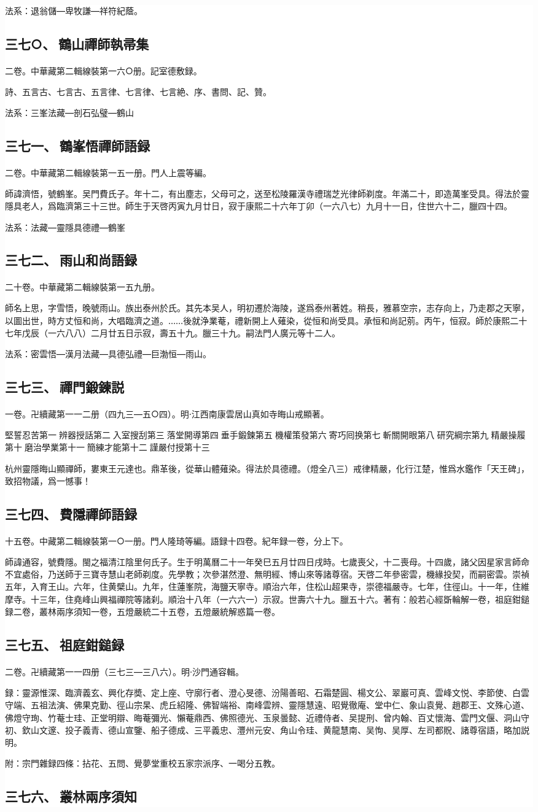 法系：退翁儲—卑牧謙—祥符紀蔭。

## 三七○、 鶴山禪師執帚集

二卷。中華藏第二輯線裝第一六○册。記室德敷録。

詩、五言古、七言古、五言律、七言律、七言絶、序、書問、記、贊。

法系：三峯法藏—剖石弘璧—鶴山

## 三七一、 鶴峯悟禪師語録

二卷。中華藏第二輯線裝第一五一册。門人上震等編。

師諱濟悟，號鶴峯。吴門費氏子。年十二，有出塵志，父母可之，送至松陵羅漢寺禮瑞芝光律師剃度。年滿二十，即造萬峯受具。得法於靈隱具老人，爲臨濟第三十三世。師生于天啓丙寅九月廿日，寂于康熙二十六年丁卯（一六八七）九月十一日，住世六十二，臘四十四。

法系：法藏—靈隱具德禮—鶴峯

## 三七二、 雨山和尚語録

二十卷。中華藏第二輯線裝第一五九册。

師名上思，字雪悟，晚號雨山。族出泰州於氏。其先本吴人，明初遷於海陵，遂爲泰州著姓。稍長，雅慕空宗，志存向上，乃走郡之天寧，以圖出世，時方丈恒和尚，大唱臨濟之道。……後就浄業菴，禮新開上人薙染，從恒和尚受具。承恒和尚記莂。丙午，恒寂。師於康熙二十七年戊辰（一六八八）二月廿五日示寂，壽五十九。臘三十九。嗣法門人廣元等十二人。

法系：密雲悟—漢月法藏—具德弘禮—巨渤恒—雨山。

## 三七三、 禪門鍛鍊説

一卷。卍續藏第一一二册（四九三—五○四）。明·江西南康雲居山真如寺晦山戒顯著。

堅誓忍苦第一 辨器授話第二 入室搜刮第三 落堂開導第四 垂手鍛鍊第五 機權策發第六 寄巧囘换第七 斬關開眼第八 研究綱宗第九 精嚴操履第十 磨治學業第十一 簡練才能第十二 謹嚴付授第十三

杭州靈隱晦山顯禪師，婁東王元達也。鼎革後，從華山體薙染。得法於具德禮。（燈全八三）戒律精嚴，化行江楚，惟爲水鑑作「天王碑」，致招物議，爲一憾事！

## 三七四、 費隱禪師語録

十五卷。中藏第二輯線裝第一○一册。門人隆琦等編。語録十四卷。紀年録一卷，分上下。

師諱通容，號費隱。閩之福清江陰里何氏子。生于明萬曆二十一年癸巳五月廿四日戌時。七歲喪父，十二喪母。十四歲，諸父因星家言師命不宜處俗，乃送師于三寶寺慧山老師剃度。先學教；次參湛然澄、無明經、博山來等諸尊宿。天啓二年參密雲，機緣投契，而嗣密雲。崇禎五年，入育王山。六年，住黄檗山。九年，住蓮峯院，海鹽天寧寺。順治六年，住松山超果寺，崇德福嚴寺。七年，住徑山。十一年，住維摩寺。十三年，住堯峰山興福禪院等諸刹。順治十八年（一六六一）示寂。世壽六十九。臘五十六。著有：般若心經斲輪解一卷，祖庭鉗鎚録二卷，叢林兩序須知一卷，五燈嚴統二十五卷，五燈嚴統解惑篇一卷。

## 三七五、 祖庭鉗鎚録

二卷。卍續藏第一一四册（三七三—三八六）。明·沙門通容輯。

録：靈源惟深、臨濟義玄、興化存奬、定上座、守廓行者、澄心旻德、汾陽善昭、石霜楚圓、楊文公、翠巖可真、雲峰文悦、李節使、白雲守端、五祖法演、佛果克勤、徑山宗杲、虎丘紹隆、佛智端裕、南峰雲辨、靈隱慧遠、昭覺徹庵、堂中仁、象山袁覺、趙郡王、文殊心道、佛燈守珣、竹菴士珪、正堂明辯、晦菴彌光、懶菴鼎西、佛照德光、玉泉曇懿、近禮侍者、吴提刑、曾内翰、百丈懷海、雲門文偃、洞山守初、欽山文邃、投子義青、德山宣鑒、船子德成、三平義忠、灃州元安、角山令珪、黄龍慧南、吴恂、吴厚、左司都貺、諸尊宿語，略加説明。

附：宗門雜録四條：拈花、五問、覺夢堂重校五家宗派序、一喝分五教。

## 三七六、 叢林兩序須知
